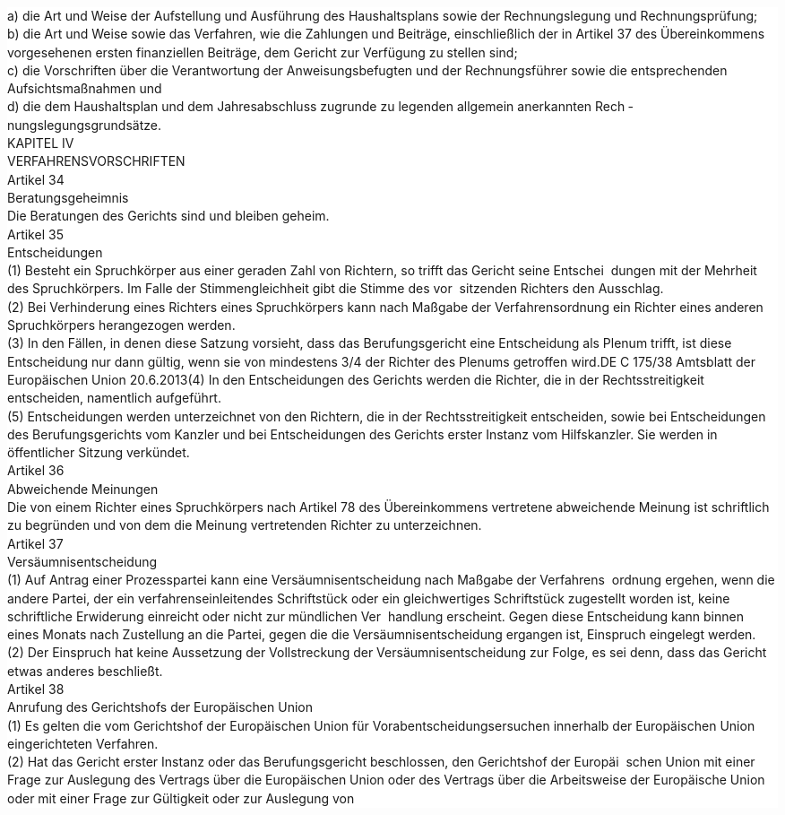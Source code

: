 a) die Art und Weise der Aufstellung und Ausführung des Haushaltsplans sowie der Rechnungslegung und 
Rechnungsprüfung;  
b) die Art und Weise sowie das Verfahren, wie die Zahlungen und Beiträge, einschließlich der in Artikel 37 
des Übereinkommens vorgesehenen ersten finanziellen Beiträge, dem Gericht zur Verfügung zu stellen 
sind;  
c) die Vorschriften über die Verantwortung der Anweisungsbefugten und der Rechnungsführer sowie die 
entsprechenden Aufsichtsmaßnahmen und  
d) die dem Haushaltsplan und dem Jahresabschluss zugrunde zu legenden allgemein anerkannten Rech ­
nungslegungsgrundsätze.  
KAPITEL IV  
VERFAHRENSVORSCHRIFTEN  
Artikel 34  
Beratungsgeheimnis  
Die Beratungen des Gerichts sind und bleiben geheim.  
Artikel 35  
Entscheidungen  
(1) Besteht ein Spruchkörper aus einer geraden Zahl von Richtern, so trifft das Gericht seine Entschei ­
dungen mit der Mehrheit des Spruchkörpers. Im Falle der Stimmengleichheit gibt die Stimme des vor ­
sitzenden Richters den Ausschlag.  
(2) Bei Verhinderung eines Richters eines Spruchkörpers kann nach Maßgabe der Verfahrensordnung ein 
Richter eines anderen Spruchkörpers herangezogen werden.  
(3) In den Fällen, in denen diese Satzung vorsieht, dass das Berufungsgericht eine Entscheidung als 
Plenum trifft, ist diese Entscheidung nur dann gültig, wenn sie von mindestens 3/4 der Richter des Plenums 
getroffen wird.DE C 175/38 Amtsblatt der Europäischen Union 20.6.2013(4) In den Entscheidungen des Gerichts werden die Richter, die in der Rechtsstreitigkeit entscheiden, 
namentlich aufgeführt.  
(5) Entscheidungen werden unterzeichnet von den Richtern, die in der Rechtsstreitigkeit entscheiden, 
sowie bei Entscheidungen des Berufungsgerichts vom Kanzler und bei Entscheidungen des Gerichts erster 
Instanz vom Hilfskanzler. Sie werden in öffentlicher Sitzung verkündet.  
Artikel 36  
Abweichende Meinungen  
Die von einem Richter eines Spruchkörpers nach Artikel 78 des Übereinkommens vertretene abweichende 
Meinung ist schriftlich zu begründen und von dem die Meinung vertretenden Richter zu unterzeichnen.  
Artikel 37  
Versäumnisentscheidung  
(1) Auf Antrag einer Prozesspartei kann eine Versäumnisentscheidung nach Maßgabe der Verfahrens ­
ordnung ergehen, wenn die andere Partei, der ein verfahrenseinleitendes Schriftstück oder ein gleichwertiges 
Schriftstück zugestellt worden ist, keine schriftliche Erwiderung einreicht oder nicht zur mündlichen Ver ­
handlung erscheint. Gegen diese Entscheidung kann binnen eines Monats nach Zustellung an die Partei, 
gegen die die Versäumnisentscheidung ergangen ist, Einspruch eingelegt werden.  
(2) Der Einspruch hat keine Aussetzung der Vollstreckung der Versäumnisentscheidung zur Folge, es sei 
denn, dass das Gericht etwas anderes beschließt.  
Artikel 38  
Anrufung des Gerichtshofs der Europäischen Union  
(1) Es gelten die vom Gerichtshof der Europäischen Union für Vorabentscheidungsersuchen innerhalb der 
Europäischen Union eingerichteten Verfahren.  
(2) Hat das Gericht erster Instanz oder das Berufungsgericht beschlossen, den Gerichtshof der Europäi ­
schen Union mit einer Frage zur Auslegung des Vertrags über die Europäischen Union oder des Vertrags 
über die Arbeitsweise der Europäische Union oder mit einer Frage zur Gültigkeit oder zur Auslegung von 